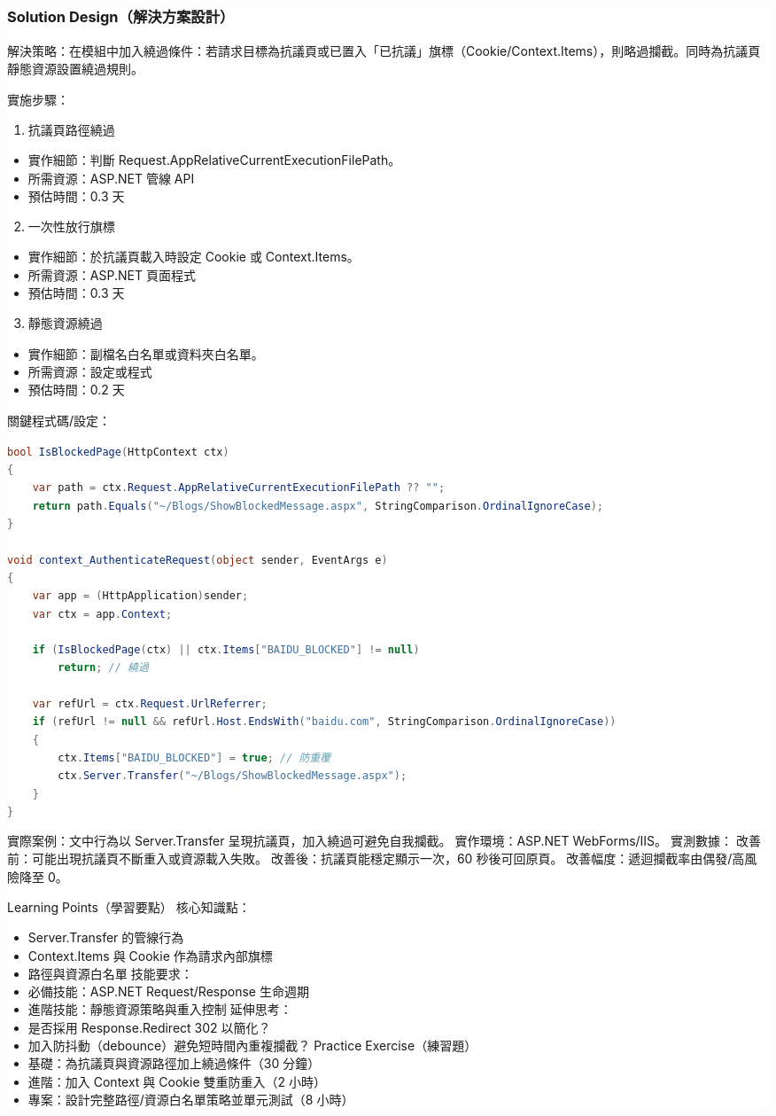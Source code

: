 ### Solution Design（解決方案設計）
解決策略：在模組中加入繞過條件：若請求目標為抗議頁或已置入「已抗議」旗標（Cookie/Context.Items），則略過攔截。同時為抗議頁靜態資源設置繞過規則。

實施步驟：
1. 抗議頁路徑繞過
- 實作細節：判斷 Request.AppRelativeCurrentExecutionFilePath。
- 所需資源：ASP.NET 管線 API
- 預估時間：0.3 天

2. 一次性放行旗標
- 實作細節：於抗議頁載入時設定 Cookie 或 Context.Items。
- 所需資源：ASP.NET 頁面程式
- 預估時間：0.3 天

3. 靜態資源繞過
- 實作細節：副檔名白名單或資料夾白名單。
- 所需資源：設定或程式
- 預估時間：0.2 天

關鍵程式碼/設定：
```csharp
bool IsBlockedPage(HttpContext ctx)
{
    var path = ctx.Request.AppRelativeCurrentExecutionFilePath ?? "";
    return path.Equals("~/Blogs/ShowBlockedMessage.aspx", StringComparison.OrdinalIgnoreCase);
}

void context_AuthenticateRequest(object sender, EventArgs e)
{
    var app = (HttpApplication)sender;
    var ctx = app.Context;

    if (IsBlockedPage(ctx) || ctx.Items["BAIDU_BLOCKED"] != null)
        return; // 繞過

    var refUrl = ctx.Request.UrlReferrer;
    if (refUrl != null && refUrl.Host.EndsWith("baidu.com", StringComparison.OrdinalIgnoreCase))
    {
        ctx.Items["BAIDU_BLOCKED"] = true; // 防重覆
        ctx.Server.Transfer("~/Blogs/ShowBlockedMessage.aspx");
    }
}
```

實際案例：文中行為以 Server.Transfer 呈現抗議頁，加入繞過可避免自我攔截。
實作環境：ASP.NET WebForms/IIS。
實測數據：
改善前：可能出現抗議頁不斷重入或資源載入失敗。
改善後：抗議頁能穩定顯示一次，60 秒後可回原頁。
改善幅度：遞迴攔截率由偶發/高風險降至 0。

Learning Points（學習要點）
核心知識點：
- Server.Transfer 的管線行為
- Context.Items 與 Cookie 作為請求內部旗標
- 路徑與資源白名單
技能要求：
- 必備技能：ASP.NET Request/Response 生命週期
- 進階技能：靜態資源策略與重入控制
延伸思考：
- 是否採用 Response.Redirect 302 以簡化？
- 加入防抖動（debounce）避免短時間內重複攔截？
Practice Exercise（練習題）
- 基礎：為抗議頁與資源路徑加上繞過條件（30 分鐘）
- 進階：加入 Context 與 Cookie 雙重防重入（2 小時）
- 專案：設計完整路徑/資源白名單策略並單元測試（8 小時）